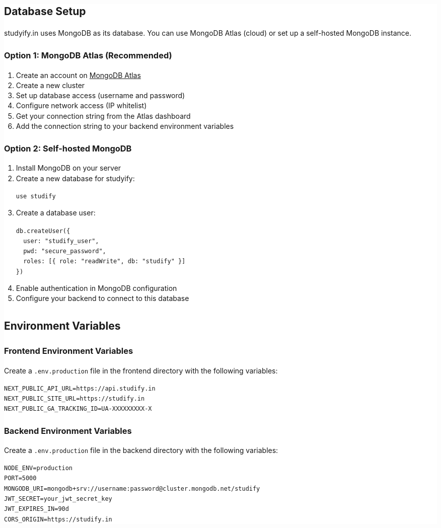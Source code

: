 ## Database Setup

studyify.in uses MongoDB as its database. You can use MongoDB Atlas (cloud) or set up a self-hosted MongoDB instance.

### Option 1: MongoDB Atlas (Recommended)

1. Create an account on [MongoDB Atlas](https://www.mongodb.com/cloud/atlas)
2. Create a new cluster
3. Set up database access (username and password)
4. Configure network access (IP whitelist)
5. Get your connection string from the Atlas dashboard
6. Add the connection string to your backend environment variables

### Option 2: Self-hosted MongoDB

1. Install MongoDB on your server
2. Create a new database for studyify:
   ```
   use studify
   ```
3. Create a database user:
   ```
   db.createUser({
     user: "studify_user",
     pwd: "secure_password",
     roles: [{ role: "readWrite", db: "studify" }]
   })
   ```
4. Enable authentication in MongoDB configuration
5. Configure your backend to connect to this database

## Environment Variables

### Frontend Environment Variables

Create a `.env.production` file in the frontend directory with the following variables:

```
NEXT_PUBLIC_API_URL=https://api.studify.in
NEXT_PUBLIC_SITE_URL=https://studify.in
NEXT_PUBLIC_GA_TRACKING_ID=UA-XXXXXXXXX-X
```

### Backend Environment Variables

Create a `.env.production` file in the backend directory with the following variables:

```
NODE_ENV=production
PORT=5000
MONGODB_URI=mongodb+srv://username:password@cluster.mongodb.net/studify
JWT_SECRET=your_jwt_secret_key
JWT_EXPIRES_IN=90d
CORS_ORIGIN=https://studify.in
```
